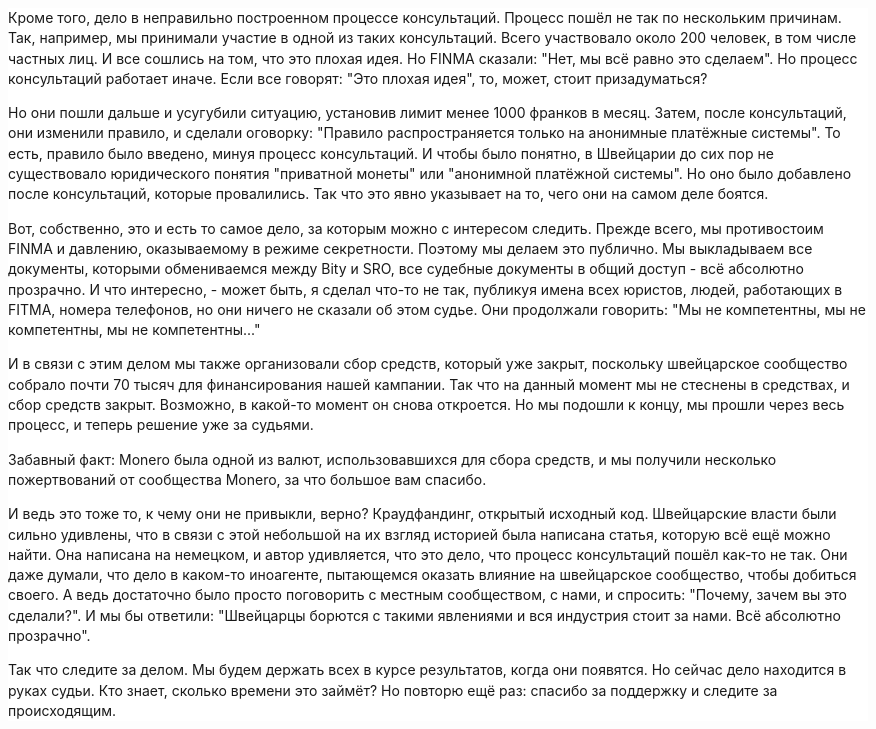 Кроме того, дело в неправильно построенном процессе консультаций. Процесс пошёл не так по нескольким причинам. Так, например, мы принимали участие в одной из таких консультаций. Всего участвовало около 200 человек, в том числе частных лиц. И все сошлись на том, что это плохая идея. Но FINMA сказали: "Нет, мы всё равно это сделаем". Но процесс консультаций работает иначе. Если все говорят: "Это плохая идея", то, может, стоит призадуматься?

Но они пошли дальше и усугубили ситуацию, установив лимит менее 1000 франков в месяц. Затем, после консультаций, они изменили правило, и сделали оговорку: "Правило распространяется только на анонимные платёжные системы". То есть, правило было введено, минуя процесс консультаций. И чтобы было понятно, в Швейцарии до сих пор не существовало юридического понятия "приватной монеты" или "анонимной платёжной системы". Но оно было добавлено после консультаций, которые провалились. Так что это явно указывает на то, чего они на самом деле боятся.

Вот, собственно, это и есть то самое дело, за которым можно с интересом следить. Прежде всего, мы противостоим FINMA и давлению, оказываемому в режиме секретности. Поэтому мы делаем это публично. Мы выкладываем все документы, которыми обмениваемся между Bity и SRO, все судебные документы в общий доступ - всё абсолютно прозрачно. И что интересно, - может быть, я сделал что-то не так, публикуя имена всех юристов, людей, работающих в FITMA, номера телефонов, но они ничего не сказали об этом судье. Они продолжали говорить: "Мы не компетентны, мы не компетентны, мы не компетентны..."

И в связи с этим делом мы также организовали сбор средств, который уже закрыт, поскольку швейцарское сообщество собрало почти 70 тысяч для финансирования нашей кампании. Так что на данный момент мы не стеснены в средствах, и сбор средств закрыт. Возможно, в какой-то момент он снова откроется. Но мы подошли к концу, мы прошли через весь процесс, и теперь решение уже за судьями.

Забавный факт: Monero была одной из валют, использовавшихся для сбора средств, и мы получили несколько пожертвований от сообщества Monero, за что большое вам спасибо.

И ведь это тоже то, к чему они не привыкли, верно? Краудфандинг, открытый исходный код. Швейцарские власти были сильно удивлены, что в связи с этой небольшой на их взгляд историей была написана статья, которую всё ещё можно найти. Она написана на немецком, и автор удивляется, что это дело, что процесс консультаций пошёл как-то не так. Они даже думали, что дело в каком-то иноагенте, пытающемся оказать влияние на швейцарское сообщество, чтобы добиться своего. А ведь достаточно было просто поговорить с местным сообществом, с нами, и спросить: "Почему, зачем вы это сделали?". И мы бы ответили: "Швейцарцы борются с такими явлениями и вся индустрия стоит за нами. Всё абсолютно прозрачно".

Так что следите за делом. Мы будем держать всех в курсе результатов, когда они появятся. Но сейчас дело находится в руках судьи. Кто знает, сколько времени это займёт? Но повторю ещё раз: спасибо за поддержку и следите за происходящим.
